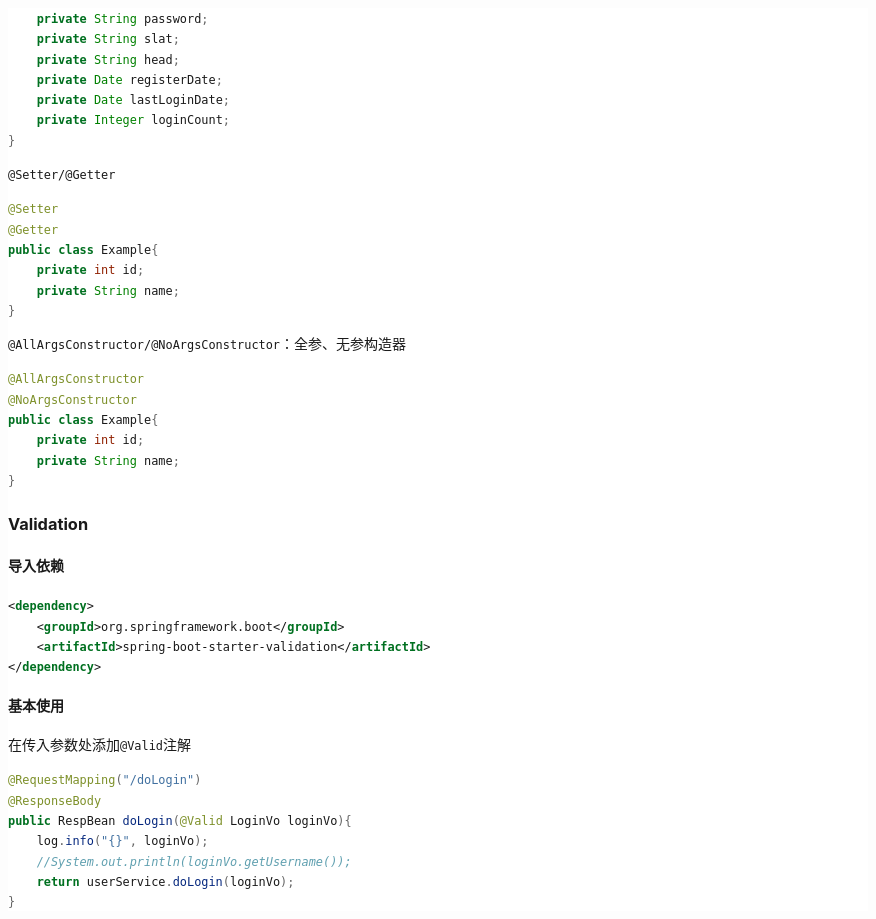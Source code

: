 ~~~java
    private String password;
    private String slat;
    private String head;
    private Date registerDate;
    private Date lastLoginDate;
    private Integer loginCount;
}
~~~

`@Setter/@Getter`

~~~java
@Setter
@Getter
public class Example{
    private int id;
    private String name;
}
~~~

`@AllArgsConstructor/@NoArgsConstructor`：全参、无参构造器

~~~java
@AllArgsConstructor
@NoArgsConstructor
public class Example{
    private int id;
    private String name;
}
~~~

### Validation

#### 导入依赖

~~~xml
<dependency>
    <groupId>org.springframework.boot</groupId>
    <artifactId>spring-boot-starter-validation</artifactId>
</dependency>
~~~

#### 基本使用

在传入参数处添加`@Valid`注解

~~~java
@RequestMapping("/doLogin")
@ResponseBody
public RespBean doLogin(@Valid LoginVo loginVo){
    log.info("{}", loginVo);
    //System.out.println(loginVo.getUsername());
    return userService.doLogin(loginVo);
}
~~~
